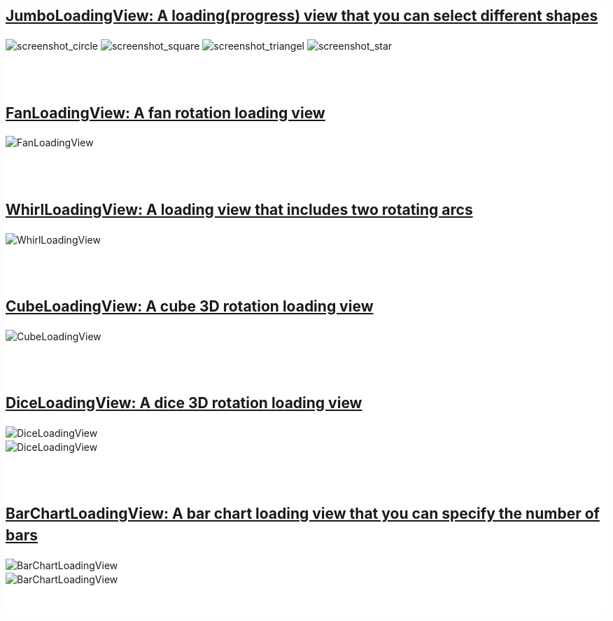 ## [JumboLoadingView: A loading(progress) view that you can select different shapes](https://github.com/samlss/JumboLoadingView)<br>
![screenshot_circle](https://github.com/samlss/JumboLoadingView/blob/master/screenshots/screenshot_circle.gif)
![screenshot_square](https://github.com/samlss/JumboLoadingView/blob/master/screenshots/screenshot_square.gif)
![screenshot_triangel](https://github.com/samlss/JumboLoadingView/blob/master/screenshots/screenshot_triangel.gif)
![screenshot_star](https://github.com/samlss/JumboLoadingView/blob/master/screenshots/screenshot_star.gif)
<br>
<br>
<br>

## [FanLoadingView: A fan rotation loading view](https://github.com/samlss/FanLoadingView)<br>
![FanLoadingView](https://github.com/samlss/FanLoadingView/blob/master/screenshots/screenshot1.gif)
<br>
<br>
<br>

## [WhirlLoadingView: A loading view that includes two rotating arcs](https://github.com/samlss/WhirlLoadingView)<br>
![WhirlLoadingView](https://github.com/samlss/WhirlLoadingView/blob/master/screenshots/screenshot.gif)
<br>
<br>
<br>

## [CubeLoadingView: A cube 3D rotation loading view](https://github.com/samlss/CubeLoadingView)<br>
![CubeLoadingView](https://github.com/samlss/CubeLoadingView/blob/master/screenshots/screenshot1.gif)
<br>
<br>
<br>

## [DiceLoadingView: A dice 3D rotation loading view](https://github.com/samlss/DiceLoadingView)<br>
![DiceLoadingView](https://github.com/samlss/DiceLoadingView/blob/master/screenshots/screenshot1.gif)<br>
![DiceLoadingView](https://github.com/samlss/DiceLoadingView/blob/master/screenshots/screenshot2.gif)
<br>
<br>
<br>

## [BarChartLoadingView: A bar chart loading view that you can specify the number of bars](https://github.com/samlss/BarChartLoadingView)<br>
![BarChartLoadingView](https://github.com/samlss/BarChartLoadingView/blob/master/screenshots/screenshot1.gif)<br>
![BarChartLoadingView](https://github.com/samlss/BarChartLoadingView/blob/master/screenshots/screenshot2.gif)
<br>
<br>
<br>
